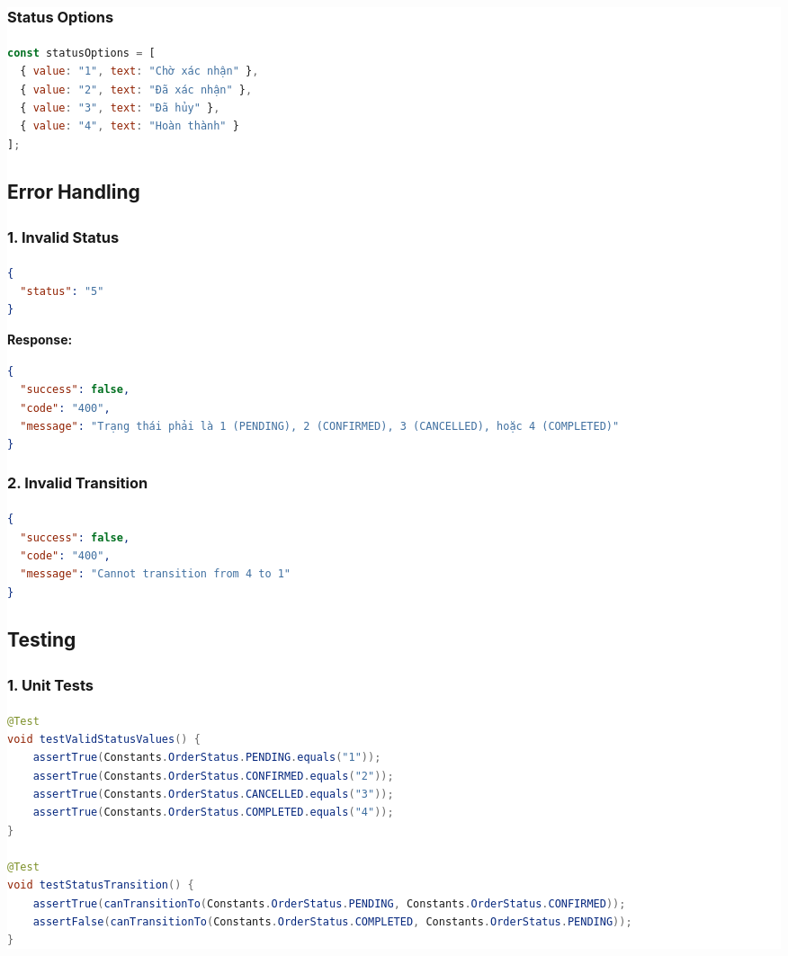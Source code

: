### **Status Options**
```javascript
const statusOptions = [
  { value: "1", text: "Chờ xác nhận" },
  { value: "2", text: "Đã xác nhận" },
  { value: "3", text: "Đã hủy" },
  { value: "4", text: "Hoàn thành" }
];
```

## Error Handling

### **1. Invalid Status**
```json
{
  "status": "5"
}
```
**Response:**
```json
{
  "success": false,
  "code": "400",
  "message": "Trạng thái phải là 1 (PENDING), 2 (CONFIRMED), 3 (CANCELLED), hoặc 4 (COMPLETED)"
}
```

### **2. Invalid Transition**
```json
{
  "success": false,
  "code": "400",
  "message": "Cannot transition from 4 to 1"
}
```

## Testing

### **1. Unit Tests**
```java
@Test
void testValidStatusValues() {
    assertTrue(Constants.OrderStatus.PENDING.equals("1"));
    assertTrue(Constants.OrderStatus.CONFIRMED.equals("2"));
    assertTrue(Constants.OrderStatus.CANCELLED.equals("3"));
    assertTrue(Constants.OrderStatus.COMPLETED.equals("4"));
}

@Test
void testStatusTransition() {
    assertTrue(canTransitionTo(Constants.OrderStatus.PENDING, Constants.OrderStatus.CONFIRMED));
    assertFalse(canTransitionTo(Constants.OrderStatus.COMPLETED, Constants.OrderStatus.PENDING));
}
```
